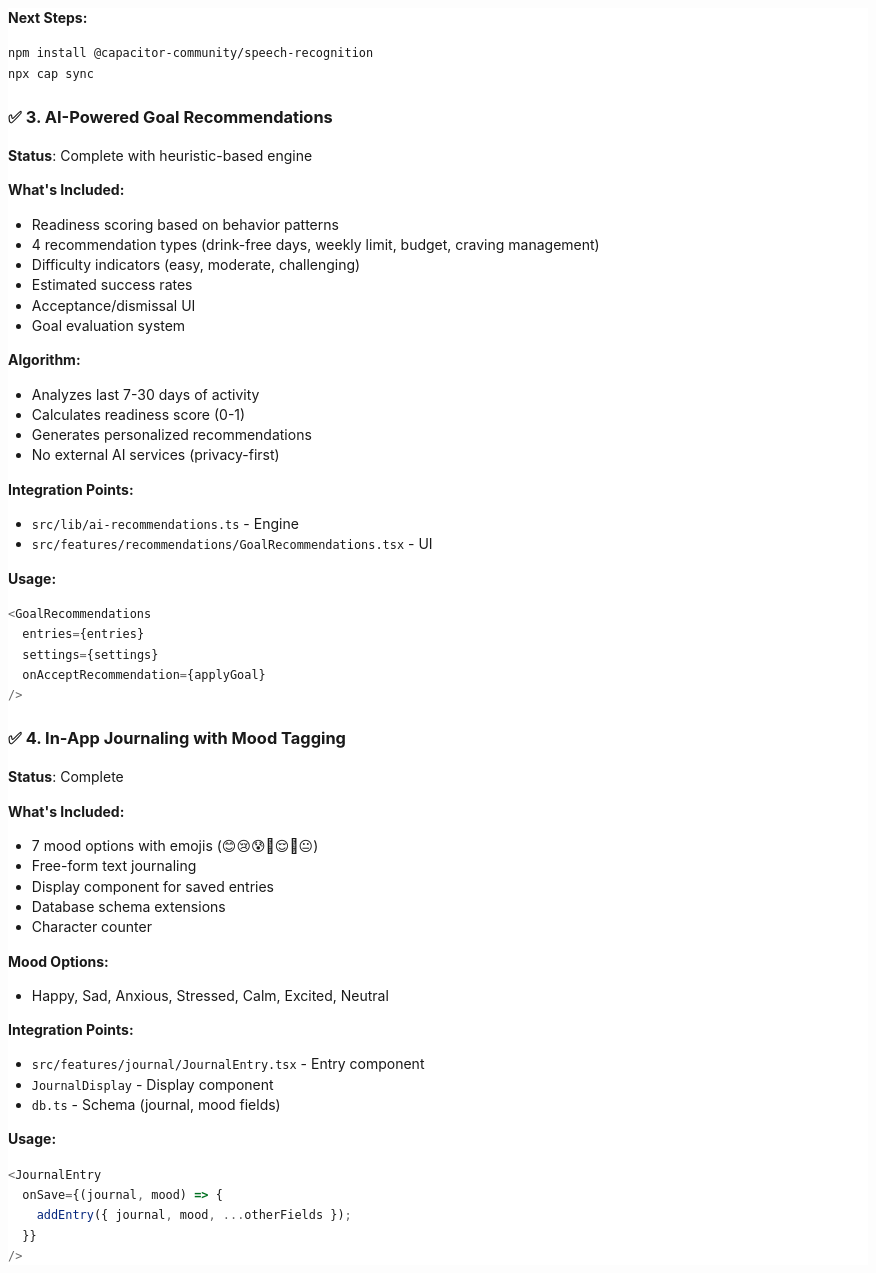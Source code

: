 **Next Steps:**
```bash
npm install @capacitor-community/speech-recognition
npx cap sync
```

### ✅ 3. AI-Powered Goal Recommendations
**Status**: Complete with heuristic-based engine

**What's Included:**
- Readiness scoring based on behavior patterns
- 4 recommendation types (drink-free days, weekly limit, budget, craving management)
- Difficulty indicators (easy, moderate, challenging)
- Estimated success rates
- Acceptance/dismissal UI
- Goal evaluation system

**Algorithm:**
- Analyzes last 7-30 days of activity
- Calculates readiness score (0-1)
- Generates personalized recommendations
- No external AI services (privacy-first)

**Integration Points:**
- `src/lib/ai-recommendations.ts` - Engine
- `src/features/recommendations/GoalRecommendations.tsx` - UI

**Usage:**
```typescript
<GoalRecommendations
  entries={entries}
  settings={settings}
  onAcceptRecommendation={applyGoal}
/>
```

### ✅ 4. In-App Journaling with Mood Tagging
**Status**: Complete

**What's Included:**
- 7 mood options with emojis (😊😢😰😤😌🤩😐)
- Free-form text journaling
- Display component for saved entries
- Database schema extensions
- Character counter

**Mood Options:**
- Happy, Sad, Anxious, Stressed, Calm, Excited, Neutral

**Integration Points:**
- `src/features/journal/JournalEntry.tsx` - Entry component
- `JournalDisplay` - Display component
- `db.ts` - Schema (journal, mood fields)

**Usage:**
```typescript
<JournalEntry
  onSave={(journal, mood) => {
    addEntry({ journal, mood, ...otherFields });
  }}
/>
```
